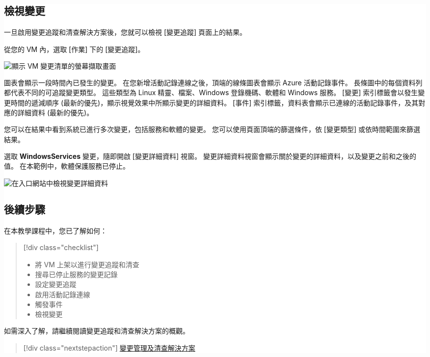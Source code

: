 ## <a name="view-changes"></a>檢視變更

一旦啟用變更追蹤和清查解決方案後，您就可以檢視 [變更追蹤] 頁面上的結果。

從您的 VM 內，選取 [作業] 下的 [變更追蹤]。

![顯示 VM 變更清單的螢幕擷取畫面](./media/automation-tutorial-troubleshoot-changes/change-tracking-list.png)

圖表會顯示一段時間內已發生的變更。
在您新增活動記錄連線之後，頂端的線條圖表會顯示 Azure 活動記錄事件。
長條圖中的每個資料列都代表不同的可追蹤變更類型。
這些類型為 Linux 精靈、檔案、Windows 登錄機碼、軟體和 Windows 服務。
[變更] 索引標籤會以發生變更時間的遞減順序 (最新的優先)，顯示視覺效果中所顯示變更的詳細資料。
[事件] 索引標籤，資料表會顯示已連線的活動記錄事件，及其對應的詳細資料 (最新的優先)。

您可以在結果中看到系統已進行多次變更，包括服務和軟體的變更。 您可以使用頁面頂端的篩選條件，依 [變更類型] 或依時間範圍來篩選結果。

選取 **WindowsServices** 變更，隨即開啟 [變更詳細資料] 視窗。 變更詳細資料視窗會顯示關於變更的詳細資料，以及變更之前和之後的值。 在本範例中，軟體保護服務已停止。

![在入口網站中檢視變更詳細資料](./media/automation-tutorial-troubleshoot-changes/change-details.png)

## <a name="next-steps"></a>後續步驟

在本教學課程中，您已了解如何：

> [!div class="checklist"]
> * 將 VM 上架以進行變更追蹤和清查
> * 搜尋已停止服務的變更記錄
> * 設定變更追蹤
> * 啟用活動記錄連線
> * 觸發事件
> * 檢視變更

如需深入了解，請繼續閱讀變更追蹤和清查解決方案的概觀。

> [!div class="nextstepaction"]
> [變更管理及清查解決方案](automation-change-tracking.md)
